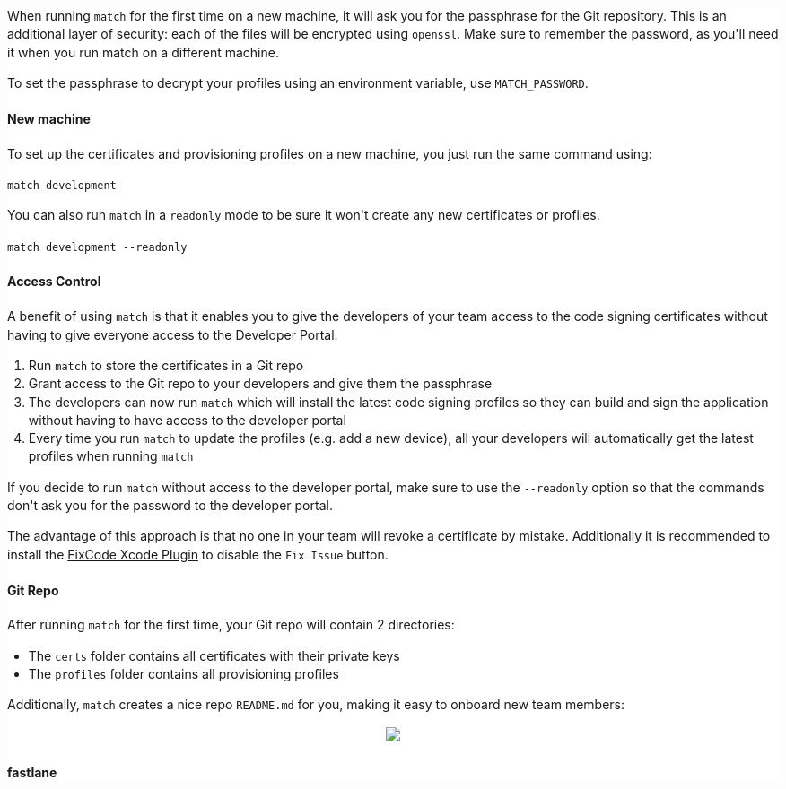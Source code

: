 When running `match` for the first time on a new machine, it will ask you for the passphrase for the Git repository. This is an additional layer of security: each of the files will be encrypted using `openssl`. Make sure to remember the password, as you'll need it when you run match on a different machine.

To set the passphrase to decrypt your profiles using an environment variable, use `MATCH_PASSWORD`.

#### New machine

To set up the certificates and provisioning profiles on a new machine, you just run the same command using:

```
match development
```

You can also run `match` in a `readonly` mode to be sure it won't create any new certificates or profiles.

```
match development --readonly
```

#### Access Control

A benefit of using `match` is that it enables you to give the developers of your team access to the code signing certificates without having to give everyone access to the Developer Portal:

1. Run `match` to store the certificates in a Git repo
2. Grant access to the Git repo to your developers and give them the passphrase
3. The developers can now run `match` which will install the latest code signing profiles so they can build and sign the application without having to have access to the developer portal
4. Every time you run `match` to update the profiles (e.g. add a new device), all your developers will automatically get the latest profiles when running `match`

If you decide to run `match` without access to the developer portal, make sure to use the `--readonly` option so that the commands don't ask you for the password to the developer portal.

The advantage of this approach is that no one in your team will revoke a certificate by mistake. Additionally it is recommended to install the [FixCode Xcode Plugin](https://github.com/neonichu/FixCode) to disable the `Fix Issue` button.

#### Git Repo

After running `match` for the first time, your Git repo will contain 2 directories:

- The `certs` folder contains all certificates with their private keys
- The `profiles` folder contains all provisioning profiles

Additionally, `match` creates a nice repo `README.md` for you, making it easy to onboard new team members:

<p align="center">
  <img src="assets/github_repo.png" width="700" />
</p>

#### fastlane
